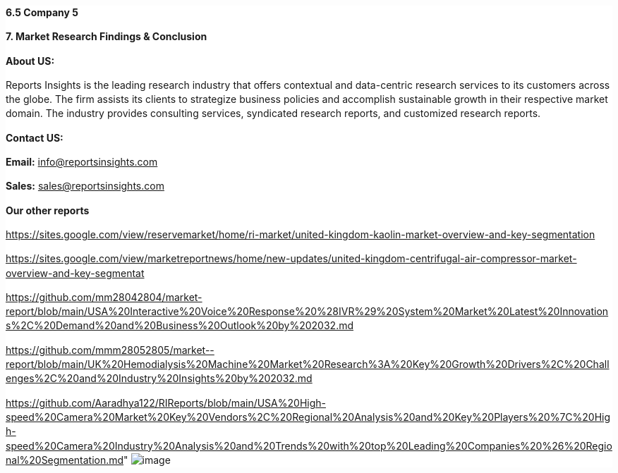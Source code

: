 <strong>6.5 Company 5</strong>

<strong>7. Market Research Findings &amp; Conclusion</strong>

<strong>About US:</strong>

Reports Insights is the leading research industry that offers contextual and data-centric research services to its customers across the globe. The firm assists its clients to strategize business policies and accomplish sustainable growth in their respective market domain. The industry provides consulting services, syndicated research reports, and customized research reports.

<strong>Contact US:</strong>

<p class=""""><b>Email:</b> <a href=mailto:info@reportsinsights.com>info@reportsinsights.com</a></p>
<p class=""""><b>Sales:</b> <a href=mailto:sales@reportsinsights.com>sales@reportsinsights.com</a></p>

<strong>Our other reports</strong>

<a href=https://sites.google.com/view/reservemarket/home/ri-market/united-kingdom-kaolin-market-overview-and-key-segmentation>https://sites.google.com/view/reservemarket/home/ri-market/united-kingdom-kaolin-market-overview-and-key-segmentation</a>

<a href=https://sites.google.com/view/marketreportnews/home/new-updates/united-kingdom-centrifugal-air-compressor-market-overview-and-key-segmentat>https://sites.google.com/view/marketreportnews/home/new-updates/united-kingdom-centrifugal-air-compressor-market-overview-and-key-segmentat</a>

<a href=https://github.com/mm28042804/market-report/blob/main/USA%20Interactive%20Voice%20Response%20%28IVR%29%20System%20Market%20Latest%20Innovations%2C%20Demand%20and%20Business%20Outlook%20by%202032.md>https://github.com/mm28042804/market-report/blob/main/USA%20Interactive%20Voice%20Response%20%28IVR%29%20System%20Market%20Latest%20Innovations%2C%20Demand%20and%20Business%20Outlook%20by%202032.md</a>

<a href=https://github.com/mmm28052805/market--report/blob/main/UK%20Hemodialysis%20Machine%20Market%20Research%3A%20Key%20Growth%20Drivers%2C%20Challenges%2C%20and%20Industry%20Insights%20by%202032.md>https://github.com/mmm28052805/market--report/blob/main/UK%20Hemodialysis%20Machine%20Market%20Research%3A%20Key%20Growth%20Drivers%2C%20Challenges%2C%20and%20Industry%20Insights%20by%202032.md</a>

<a href=https://github.com/Aaradhya122/RIReports/blob/main/USA%20High-speed%20Camera%20Market%20Key%20Vendors%2C%20Regional%20Analysis%20and%20Key%20Players%20%7C%20High-speed%20Camera%20Industry%20Analysis%20and%20Trends%20with%20top%20Leading%20Companies%20%26%20Regional%20Segmentation.md>https://github.com/Aaradhya122/RIReports/blob/main/USA%20High-speed%20Camera%20Market%20Key%20Vendors%2C%20Regional%20Analysis%20and%20Key%20Players%20%7C%20High-speed%20Camera%20Industry%20Analysis%20and%20Trends%20with%20top%20Leading%20Companies%20%26%20Regional%20Segmentation.md</a>"
![image](https://github.com/user-attachments/assets/b1aa5ac8-172f-4017-91d8-bea029ff9ef7)
